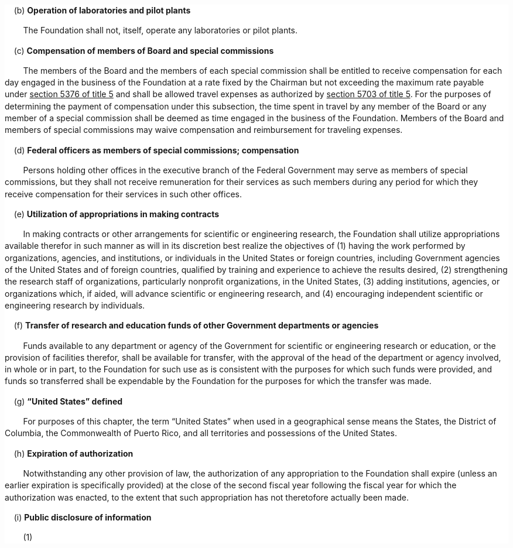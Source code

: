     (b) __Operation of laboratories and pilot plants__ 

        The Foundation shall not, itself, operate any laboratories or pilot plants.

    (c) __Compensation of members of Board and special commissions__ 

        The members of the Board and the members of each special commission shall be entitled to receive compensation for each day engaged in the business of the Foundation at a rate fixed by the Chairman but not exceeding the maximum rate payable under [section 5376 of title 5][/us/usc/t5/s5376] and shall be allowed travel expenses as authorized by [section 5703 of title 5][/us/usc/t5/s5703]. For the purposes of determining the payment of compensation under this subsection, the time spent in travel by any member of the Board or any member of a special commission shall be deemed as time engaged in the business of the Foundation. Members of the Board and members of special commissions may waive compensation and reimbursement for traveling expenses.

    (d) __Federal officers as members of special commissions; compensation__ 

        Persons holding other offices in the executive branch of the Federal Government may serve as members of special commissions, but they shall not receive remuneration for their services as such members during any period for which they receive compensation for their services in such other offices.

    (e) __Utilization of appropriations in making contracts__ 

        In making contracts or other arrangements for scientific or engineering research, the Foundation shall utilize appropriations available therefor in such manner as will in its discretion best realize the objectives of (1) having the work performed by organizations, agencies, and institutions, or individuals in the United States or foreign countries, including Government agencies of the United States and of foreign countries, qualified by training and experience to achieve the results desired, (2) strengthening the research staff of organizations, particularly nonprofit organizations, in the United States, (3) adding institutions, agencies, or organizations which, if aided, will advance scientific or engineering research, and (4) encouraging independent scientific or engineering research by individuals.

    (f) __Transfer of research and education funds of other Government departments or agencies__ 

        Funds available to any department or agency of the Government for scientific or engineering research or education, or the provision of facilities therefor, shall be available for transfer, with the approval of the head of the department or agency involved, in whole or in part, to the Foundation for such use as is consistent with the purposes for which such funds were provided, and funds so transferred shall be expendable by the Foundation for the purposes for which the transfer was made.

    (g) __“United States” defined__ 

        For purposes of this chapter, the term “United States” when used in a geographical sense means the States, the District of Columbia, the Commonwealth of Puerto Rico, and all territories and possessions of the United States.

    (h) __Expiration of authorization__ 

        Notwithstanding any other provision of law, the authorization of any appropriation to the Foundation shall expire (unless an earlier expiration is specifically provided) at the close of the second fiscal year following the fiscal year for which the authorization was enacted, to the extent that such appropriation has not theretofore actually been made.

    (i) __Public disclosure of information__ 

        (1)


[/us/usc/t5/s5723]: https://publicdocs.github.io/go/links?ns=uslm&ref=%2Fus%2Fusc%2Ft5%2Fs5723
[/us/usc/t5/s5702]: https://publicdocs.github.io/go/links?ns=uslm&ref=%2Fus%2Fusc%2Ft5%2Fs5702
[/us/usc/t5/s5376]: https://publicdocs.github.io/go/links?ns=uslm&ref=%2Fus%2Fusc%2Ft5%2Fs5376
[/us/usc/t5/s5703]: https://publicdocs.github.io/go/links?ns=uslm&ref=%2Fus%2Fusc%2Ft5%2Fs5703
[/us/act/1950-05-10/ch171/s14]: https://publicdocs.github.io/go/links?ns=uslm&ref=%2Fus%2Fact%2F1950-05-10%2Fch171%2Fs14
[/us/stat/64/154]: https://publicdocs.github.io/go/links?ns=uslm&ref=%2Fus%2Fstat%2F64%2F154
[/us/pl/85/510/s2]: https://publicdocs.github.io/go/links?ns=uslm&ref=%2Fus%2Fpl%2F85%2F510%2Fs2
[/us/stat/72/353]: https://publicdocs.github.io/go/links?ns=uslm&ref=%2Fus%2Fstat%2F72%2F353
[/us/pl/86/232/s8]: https://publicdocs.github.io/go/links?ns=uslm&ref=%2Fus%2Fpl%2F86%2F232%2Fs8
[/us/stat/73/469]: https://publicdocs.github.io/go/links?ns=uslm&ref=%2Fus%2Fstat%2F73%2F469
[/us/pl/90/407]: https://publicdocs.github.io/go/links?ns=uslm&ref=%2Fus%2Fpl%2F90%2F407
[/us/stat/82/365]: https://publicdocs.github.io/go/links?ns=uslm&ref=%2Fus%2Fstat%2F82%2F365
[/us/pl/91/120/s3]: https://publicdocs.github.io/go/links?ns=uslm&ref=%2Fus%2Fpl%2F91%2F120%2Fs3
[/us/stat/83/203]: https://publicdocs.github.io/go/links?ns=uslm&ref=%2Fus%2Fstat%2F83%2F203
[/us/pl/95/99/s12/c]: https://publicdocs.github.io/go/links?ns=uslm&ref=%2Fus%2Fpl%2F95%2F99%2Fs12%2Fc
[/us/stat/91/835]: https://publicdocs.github.io/go/links?ns=uslm&ref=%2Fus%2Fstat%2F91%2F835
[/us/pl/99/159/s109/h]: https://publicdocs.github.io/go/links?ns=uslm&ref=%2Fus%2Fpl%2F99%2F159%2Fs109%2Fh
[/us/stat/99/890]: https://publicdocs.github.io/go/links?ns=uslm&ref=%2Fus%2Fstat%2F99%2F890
[/us/pl/99/159]: https://publicdocs.github.io/go/links?ns=uslm&ref=%2Fus%2Fpl%2F99%2F159
[/us/stat/99/889]: https://publicdocs.github.io/go/links?ns=uslm&ref=%2Fus%2Fstat%2F99%2F889
[/us/pl/100/570]: https://publicdocs.github.io/go/links?ns=uslm&ref=%2Fus%2Fpl%2F100%2F570
[/us/stat/102/2868]: https://publicdocs.github.io/go/links?ns=uslm&ref=%2Fus%2Fstat%2F102%2F2868
[/us/pl/101/589/s251]: https://publicdocs.github.io/go/links?ns=uslm&ref=%2Fus%2Fpl%2F101%2F589%2Fs251
[/us/stat/104/2894]: https://publicdocs.github.io/go/links?ns=uslm&ref=%2Fus%2Fstat%2F104%2F2894
[/us/pl/102/139]: https://publicdocs.github.io/go/links?ns=uslm&ref=%2Fus%2Fpl%2F102%2F139
[/us/stat/105/774]: https://publicdocs.github.io/go/links?ns=uslm&ref=%2Fus%2Fstat%2F105%2F774
[/us/pl/104/66/s2141/b]: https://publicdocs.github.io/go/links?ns=uslm&ref=%2Fus%2Fpl%2F104%2F66%2Fs2141%2Fb
[/us/stat/109/731]: https://publicdocs.github.io/go/links?ns=uslm&ref=%2Fus%2Fstat%2F109%2F731
[/us/pl/105/207/s202/a/3]: https://publicdocs.github.io/go/links?ns=uslm&ref=%2Fus%2Fpl%2F105%2F207%2Fs202%2Fa%2F3
[/us/stat/112/873]: https://publicdocs.github.io/go/links?ns=uslm&ref=%2Fus%2Fstat%2F112%2F873
[/us/pl/107/368/s15/b]: https://publicdocs.github.io/go/links?ns=uslm&ref=%2Fus%2Fpl%2F107%2F368%2Fs15%2Fb
[/us/stat/116/3058]: https://publicdocs.github.io/go/links?ns=uslm&ref=%2Fus%2Fstat%2F116%2F3058
[/us/usc/t42/s1863/h]: https://publicdocs.github.io/go/links?ns=uslm&ref=%2Fus%2Fusc%2Ft42%2Fs1863%2Fh
[/us/usc/t42/s1863/g]: https://publicdocs.github.io/go/links?ns=uslm&ref=%2Fus%2Fusc%2Ft42%2Fs1863%2Fg
[/us/pl/94/282/s503]: https://publicdocs.github.io/go/links?ns=uslm&ref=%2Fus%2Fpl%2F94%2F282%2Fs503
[/us/stat/90/473]: https://publicdocs.github.io/go/links?ns=uslm&ref=%2Fus%2Fstat%2F90%2F473
[/us/usc/t5/s5332]: https://publicdocs.github.io/go/links?ns=uslm&ref=%2Fus%2Fusc%2Ft5%2Fs5332
[/us/pl/107/368]: https://publicdocs.github.io/go/links?ns=uslm&ref=%2Fus%2Fpl%2F107%2F368
[/us/usc/t42/s1862]: https://publicdocs.github.io/go/links?ns=uslm&ref=%2Fus%2Fusc%2Ft42%2Fs1862
[/us/pl/105/207]: https://publicdocs.github.io/go/links?ns=uslm&ref=%2Fus%2Fpl%2F105%2F207
[/us/pl/104/66]: https://publicdocs.github.io/go/links?ns=uslm&ref=%2Fus%2Fpl%2F104%2F66
[/us/pl/102/139]: https://publicdocs.github.io/go/links?ns=uslm&ref=%2Fus%2Fpl%2F102%2F139
[/us/pl/101/589]: https://publicdocs.github.io/go/links?ns=uslm&ref=%2Fus%2Fpl%2F101%2F589
[/us/pl/100/570/s106]: https://publicdocs.github.io/go/links?ns=uslm&ref=%2Fus%2Fpl%2F100%2F570%2Fs106
[/us/pl/100/570/s107]: https://publicdocs.github.io/go/links?ns=uslm&ref=%2Fus%2Fpl%2F100%2F570%2Fs107
[/us/pl/99/159/s109/e/1/A]: https://publicdocs.github.io/go/links?ns=uslm&ref=%2Fus%2Fpl%2F99%2F159%2Fs109%2Fe%2F1%2FA
[/us/pl/99/159/s109/e/1/B]: https://publicdocs.github.io/go/links?ns=uslm&ref=%2Fus%2Fpl%2F99%2F159%2Fs109%2Fe%2F1%2FB
[/us/pl/99/159]: https://publicdocs.github.io/go/links?ns=uslm&ref=%2Fus%2Fpl%2F99%2F159
[/us/pl/99/159]: https://publicdocs.github.io/go/links?ns=uslm&ref=%2Fus%2Fpl%2F99%2F159
[/us/pl/99/159/s109/e/1/B]: https://publicdocs.github.io/go/links?ns=uslm&ref=%2Fus%2Fpl%2F99%2F159%2Fs109%2Fe%2F1%2FB
[/us/pl/99/159/s109/e/1/B]: https://publicdocs.github.io/go/links?ns=uslm&ref=%2Fus%2Fpl%2F99%2F159%2Fs109%2Fe%2F1%2FB
[/us/pl/95/99]: https://publicdocs.github.io/go/links?ns=uslm&ref=%2Fus%2Fpl%2F95%2F99
[/us/usc/t5/s5332]: https://publicdocs.github.io/go/links?ns=uslm&ref=%2Fus%2Fusc%2Ft5%2Fs5332
[/us/pl/91/120]: https://publicdocs.github.io/go/links?ns=uslm&ref=%2Fus%2Fpl%2F91%2F120
[/us/pl/90/407/s12]: https://publicdocs.github.io/go/links?ns=uslm&ref=%2Fus%2Fpl%2F90%2F407%2Fs12
[/us/pl/90/407/s12]: https://publicdocs.github.io/go/links?ns=uslm&ref=%2Fus%2Fpl%2F90%2F407%2Fs12
[/us/pl/90/407/s12]: https://publicdocs.github.io/go/links?ns=uslm&ref=%2Fus%2Fpl%2F90%2F407%2Fs12
[/us/pl/90/407/s12]: https://publicdocs.github.io/go/links?ns=uslm&ref=%2Fus%2Fpl%2F90%2F407%2Fs12
[/us/pl/90/407/s12]: https://publicdocs.github.io/go/links?ns=uslm&ref=%2Fus%2Fpl%2F90%2F407%2Fs12
[/us/usc/t5/s99]: https://publicdocs.github.io/go/links?ns=uslm&ref=%2Fus%2Fusc%2Ft5%2Fs99
[/us/pl/90/407/s12]: https://publicdocs.github.io/go/links?ns=uslm&ref=%2Fus%2Fpl%2F90%2F407%2Fs12
[/us/pl/90/407/s12]: https://publicdocs.github.io/go/links?ns=uslm&ref=%2Fus%2Fpl%2F90%2F407%2Fs12
[/us/pl/90/407/s12]: https://publicdocs.github.io/go/links?ns=uslm&ref=%2Fus%2Fpl%2F90%2F407%2Fs12
[/us/pl/86/232]: https://publicdocs.github.io/go/links?ns=uslm&ref=%2Fus%2Fpl%2F86%2F232
[/us/stat/79/1323]: https://publicdocs.github.io/go/links?ns=uslm&ref=%2Fus%2Fstat%2F79%2F1323
[/us/usc/t5/s5376]: https://publicdocs.github.io/go/links?ns=uslm&ref=%2Fus%2Fusc%2Ft5%2Fs5376
[/us/usc/t5/s5376]: https://publicdocs.github.io/go/links?ns=uslm&ref=%2Fus%2Fusc%2Ft5%2Fs5376
[/us/pl/110/372/s2/d/3]: https://publicdocs.github.io/go/links?ns=uslm&ref=%2Fus%2Fpl%2F110%2F372%2Fs2%2Fd%2F3
[/us/usc/t5/s5376]: https://publicdocs.github.io/go/links?ns=uslm&ref=%2Fus%2Fusc%2Ft5%2Fs5376
[/us/pl/94/471/s7]: https://publicdocs.github.io/go/links?ns=uslm&ref=%2Fus%2Fpl%2F94%2F471%2Fs7
[/us/stat/90/2056]: https://publicdocs.github.io/go/links?ns=uslm&ref=%2Fus%2Fstat%2F90%2F2056
[/us/pl/90/407]: https://publicdocs.github.io/go/links?ns=uslm&ref=%2Fus%2Fpl%2F90%2F407
[/us/pl/90/407/s16]: https://publicdocs.github.io/go/links?ns=uslm&ref=%2Fus%2Fpl%2F90%2F407%2Fs16
[/us/usc/t42/s1862]: https://publicdocs.github.io/go/links?ns=uslm&ref=%2Fus%2Fusc%2Ft42%2Fs1862